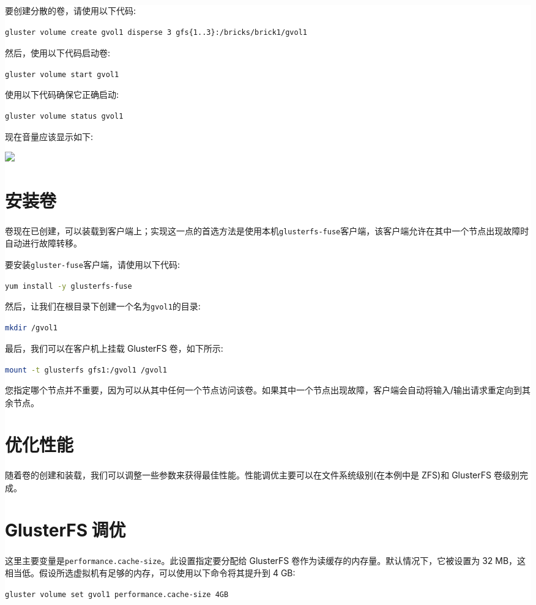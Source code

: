 要创建分散的卷，请使用以下代码:

```sh
gluster volume create gvol1 disperse 3 gfs{1..3}:/bricks/brick1/gvol1
```

然后，使用以下代码启动卷:

```sh
gluster volume start gvol1
```

使用以下代码确保它正确启动:

```sh
gluster volume status gvol1
```

现在音量应该显示如下:

![](assets/a87c65a6-747f-4151-92ce-23dc2caf1991.png)

# 安装卷

卷现在已创建，可以装载到客户端上；实现这一点的首选方法是使用本机`glusterfs-fuse`客户端，该客户端允许在其中一个节点出现故障时自动进行故障转移。

要安装`gluster-fuse`客户端，请使用以下代码:

```sh
yum install -y glusterfs-fuse
```

然后，让我们在根目录下创建一个名为`gvol1`的目录:

```sh
mkdir /gvol1
```

最后，我们可以在客户机上挂载 GlusterFS 卷，如下所示:

```sh
mount -t glusterfs gfs1:/gvol1 /gvol1
```

您指定哪个节点并不重要，因为可以从其中任何一个节点访问该卷。如果其中一个节点出现故障，客户端会自动将输入/输出请求重定向到其余节点。

# 优化性能

随着卷的创建和装载，我们可以调整一些参数来获得最佳性能。性能调优主要可以在文件系统级别(在本例中是 ZFS)和 GlusterFS 卷级别完成。

# GlusterFS 调优

这里主要变量是`performance.cache-size`。此设置指定要分配给 GlusterFS 卷作为读缓存的内存量。默认情况下，它被设置为 32 MB，这相当低。假设所选虚拟机有足够的内存，可以使用以下命令将其提升到 4 GB:

```sh
gluster volume set gvol1 performance.cache-size 4GB
```
